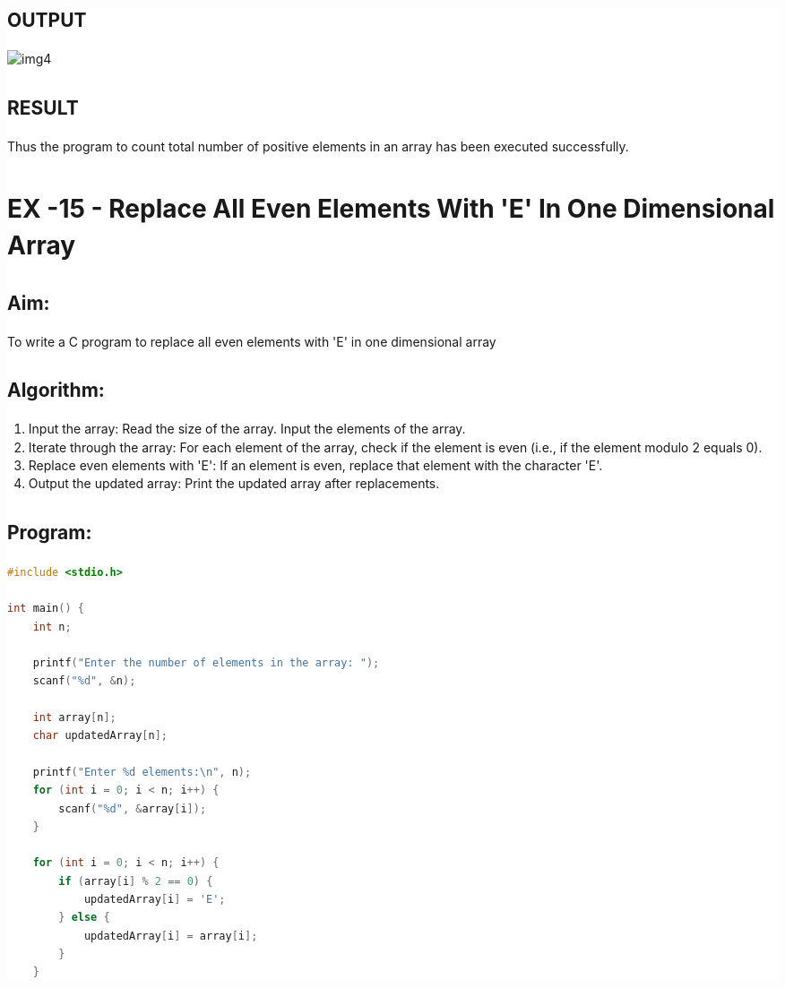 ## OUTPUT

![img4](https://github.com/user-attachments/assets/4b9dabf2-61de-40d6-90e6-aedf87697ff1)




## RESULT
Thus the program to count total number of positive elements in an array has been executed successfully.





 
 


# EX -15 - Replace All Even Elements With 'E' In One Dimensional Array

## Aim:
To write a C program to replace all even elements with 'E' in one dimensional array

## Algorithm:
1.	Input the array:
  Read the size of the array.
  Input the elements of the array.
2.	Iterate through the array:
 	For each element of the array, check if the element is even (i.e., if the element modulo 2 equals 0).
3.	Replace even elements with 'E':
     If an element is even, replace that element with the character 'E'.
4.	Output the updated array:
 Print the updated array after replacements.

## Program:

``` c
#include <stdio.h>

int main() {
    int n;

    printf("Enter the number of elements in the array: ");
    scanf("%d", &n);

    int array[n]; 
    char updatedArray[n]; 

    printf("Enter %d elements:\n", n);
    for (int i = 0; i < n; i++) {
        scanf("%d", &array[i]);
    }

    for (int i = 0; i < n; i++) {
        if (array[i] % 2 == 0) {
            updatedArray[i] = 'E'; 
        } else {
            updatedArray[i] = array[i]; 
        }
    }

```
